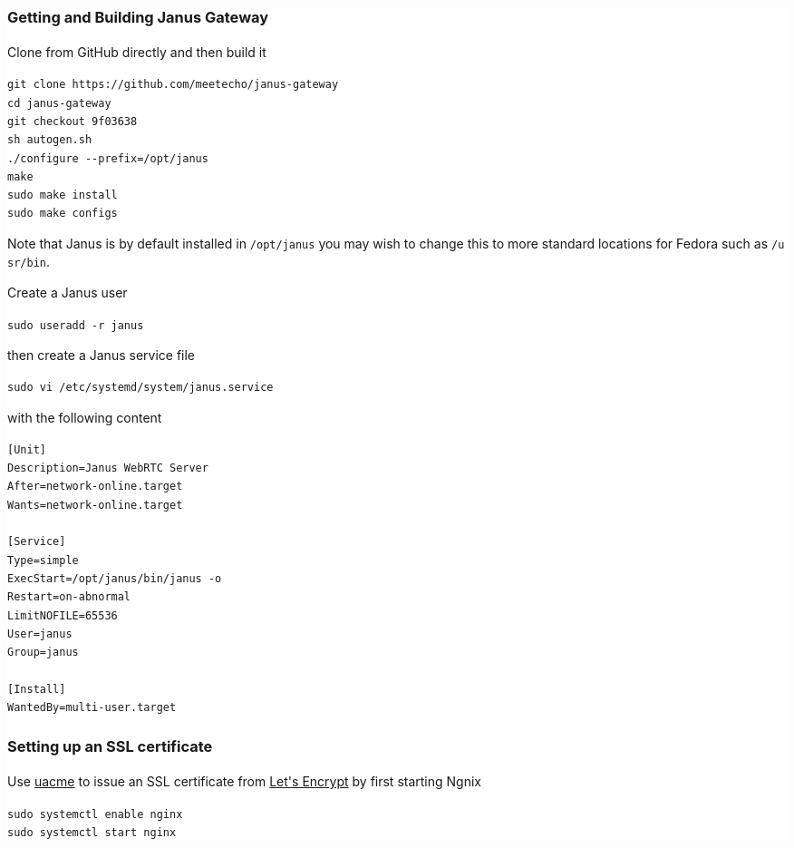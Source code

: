 ### Getting and Building Janus Gateway

Clone from GitHub directly and then build it
```
git clone https://github.com/meetecho/janus-gateway
cd janus-gateway
git checkout 9f03638
sh autogen.sh
./configure --prefix=/opt/janus
make
sudo make install
sudo make configs
```

Note that Janus is by default installed in `/opt/janus`
you may wish to change this to more standard locations for
Fedora such as `/usr/bin`.

Create a Janus user
```
sudo useradd -r janus
```
then create a Janus service file
```
sudo vi /etc/systemd/system/janus.service
```
with the following content
```
[Unit]
Description=Janus WebRTC Server
After=network-online.target
Wants=network-online.target

[Service]
Type=simple
ExecStart=/opt/janus/bin/janus -o
Restart=on-abnormal
LimitNOFILE=65536
User=janus
Group=janus

[Install]
WantedBy=multi-user.target
```

### Setting up an SSL certificate

Use [uacme](https://github.com/ndilieto/uacme) to issue an SSL
certificate from [Let's Encrypt](https://letsencrypt.org/)
by first starting Ngnix

```
sudo systemctl enable nginx
sudo systemctl start nginx
```
